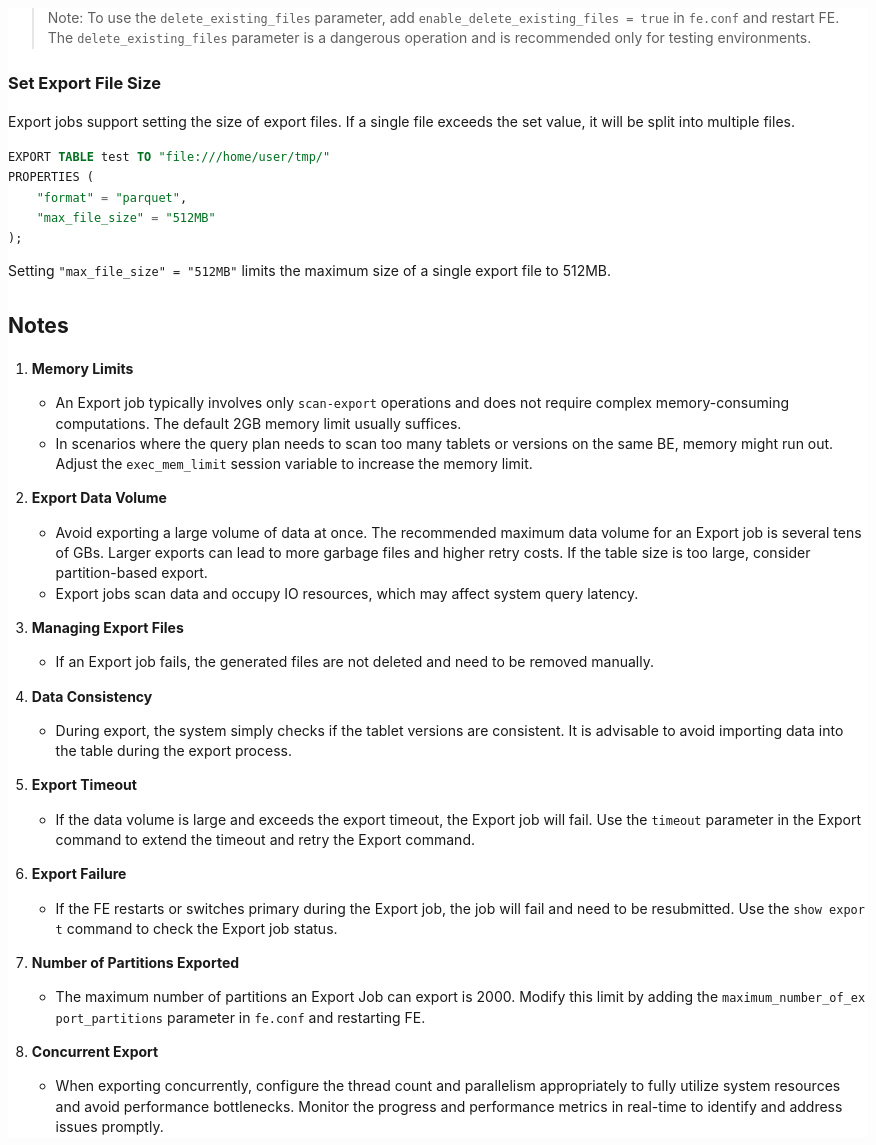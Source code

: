 > Note:
  To use the `delete_existing_files` parameter, add `enable_delete_existing_files = true` in `fe.conf` and restart FE. The `delete_existing_files` parameter is a dangerous operation and is recommended only for testing environments.

### Set Export File Size
Export jobs support setting the size of export files. If a single file exceeds the set value, it will be split into multiple files.

```sql
EXPORT TABLE test TO "file:///home/user/tmp/"
PROPERTIES (
    "format" = "parquet",
    "max_file_size" = "512MB"
);
```
Setting `"max_file_size" = "512MB"` limits the maximum size of a single export file to 512MB.

## Notes
1. **Memory Limits**
   - An Export job typically involves only `scan-export` operations and does not require complex memory-consuming computations. The default 2GB memory limit usually suffices.
   - In scenarios where the query plan needs to scan too many tablets or versions on the same BE, memory might run out. Adjust the `exec_mem_limit` session variable to increase the memory limit.

2. **Export Data Volume**
   - Avoid exporting a large volume of data at once. The recommended maximum data volume for an Export job is several tens of GBs. Larger exports can lead to more garbage files and higher retry costs. If the table size is too large, consider partition-based export.
   - Export jobs scan data and occupy IO resources, which may affect system query latency.

3. **Managing Export Files**
   - If an Export job fails, the generated files are not deleted and need to be removed manually.

4. **Data Consistency**
   - During export, the system simply checks if the tablet versions are consistent. It is advisable to avoid importing data into the table during the export process.

5. **Export Timeout**
   - If the data volume is large and exceeds the export timeout, the Export job will fail. Use the `timeout` parameter in the Export command to extend the timeout and retry the Export command.

6. **Export Failure**
   - If the FE restarts or switches primary during the Export job, the job will fail and need to be resubmitted. Use the `show export` command to check the Export job status.

7. **Number of Partitions Exported**
   - The maximum number of partitions an Export Job can export is 2000. Modify this limit by adding the `maximum_number_of_export_partitions` parameter in `fe.conf` and restarting FE.

8. **Concurrent Export**
   - When exporting concurrently, configure the thread count and parallelism appropriately to fully utilize system resources and avoid performance bottlenecks. Monitor the progress and performance metrics in real-time to identify and address issues promptly.
